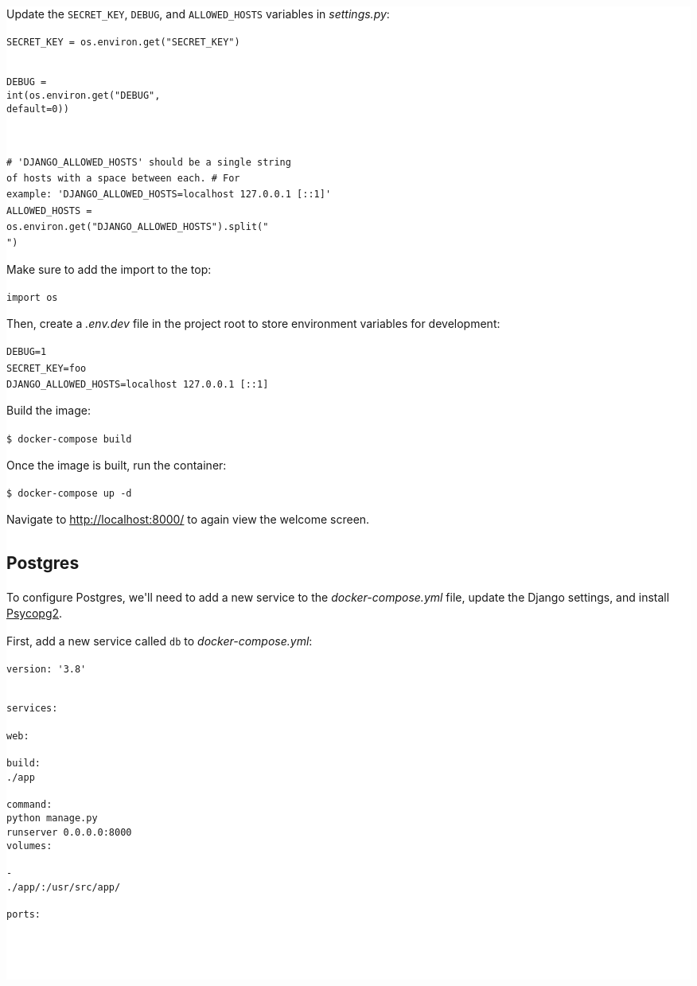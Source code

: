 
<p>Update the <code>SECRET_KEY</code>, <code>DEBUG</code>, and <code>ALLOWED_HOSTS</code> variables in <em>settings.py</em>:</p>
<div class="codehilite"><pre><span></span><code><span class="n">SECRET_KEY</span> <span class="o">=</span> <span class="n">os</span><span class="o">.</span><span class="n">environ</span><span class="o">.</span><span class="n">get</span><span class="p">(</span><span class="s2">&quot;SECRET_KEY&quot;</span><span class="p">)</span>

<span class="n">DEBUG</span> <span class="o">=</span> <span class="nb">int</span><span class="p">(</span><span class="n">os</span><span class="o">.</span><span class="n">environ</span><span class="o">.</span><span class="n">get</span><span class="p">(</span><span class="s2">&quot;DEBUG&quot;</span><span class="p">,</span> <span class="n">default</span><span class="o">=</span><span class="mi">0</span><span class="p">))</span>

<span class="c1"># &#39;DJANGO_ALLOWED_HOSTS&#39; should be a single string of hosts with a space between each.</span>
<span class="c1"># For example: &#39;DJANGO_ALLOWED_HOSTS=localhost 127.0.0.1 [::1]&#39;</span>
<span class="n">ALLOWED_HOSTS</span> <span class="o">=</span> <span class="n">os</span><span class="o">.</span><span class="n">environ</span><span class="o">.</span><span class="n">get</span><span class="p">(</span><span class="s2">&quot;DJANGO_ALLOWED_HOSTS&quot;</span><span class="p">)</span><span class="o">.</span><span class="n">split</span><span class="p">(</span><span class="s2">&quot; &quot;</span><span class="p">)</span>
</code></pre></div>

<p>Make sure to add the import to the top:</p>
<div class="codehilite"><pre><span></span><code><span class="kn">import</span> <span class="nn">os</span>
</code></pre></div>

<p>Then, create a <em>.env.dev</em> file in the project root to store environment variables for development:</p>
<div class="codehilite"><pre><span></span><code>DEBUG=1
SECRET_KEY=foo
DJANGO_ALLOWED_HOSTS=localhost 127.0.0.1 [::1]
</code></pre></div>

<p>Build the image:</p>
<div class="codehilite"><pre><span></span><code>$ docker-compose build
</code></pre></div>

<p>Once the image is built, run the container:</p>
<div class="codehilite"><pre><span></span><code>$ docker-compose up -d
</code></pre></div>

<p>Navigate to <a href="http://localhost:8000/">http://localhost:8000/</a> to again view the welcome screen.</p>

<h2 id="postgres">Postgres</h2>
<p>To configure Postgres, we'll need to add a new service to the <em>docker-compose.yml</em> file, update the Django settings, and install <a href="http://initd.org/psycopg/">Psycopg2</a>.</p>
<p>First, add a new service called <code>db</code> to <em>docker-compose.yml</em>:</p>
<div class="codehilite"><pre><span></span><code><span class="nt">version</span><span class="p">:</span><span class="w"> </span><span class="s">&#39;3.8&#39;</span><span class="w"></span>

<span class="nt">services</span><span class="p">:</span><span class="w"></span>
<span class="w">  </span><span class="nt">web</span><span class="p">:</span><span class="w"></span>
<span class="w">    </span><span class="nt">build</span><span class="p">:</span><span class="w"> </span><span class="l l-Scalar l-Scalar-Plain">./app</span><span class="w"></span>
<span class="w">    </span><span class="nt">command</span><span class="p">:</span><span class="w"> </span><span class="l l-Scalar l-Scalar-Plain">python manage.py runserver 0.0.0.0:8000</span><span class="w"></span>
<span class="w">    </span><span class="nt">volumes</span><span class="p">:</span><span class="w"></span>
<span class="w">      </span><span class="p p-Indicator">-</span><span class="w"> </span><span class="l l-Scalar l-Scalar-Plain">./app/:/usr/src/app/</span><span class="w"></span>
<span class="w">    </span><span class="nt">ports</span><span class="p">:</span><span class="w"></span>